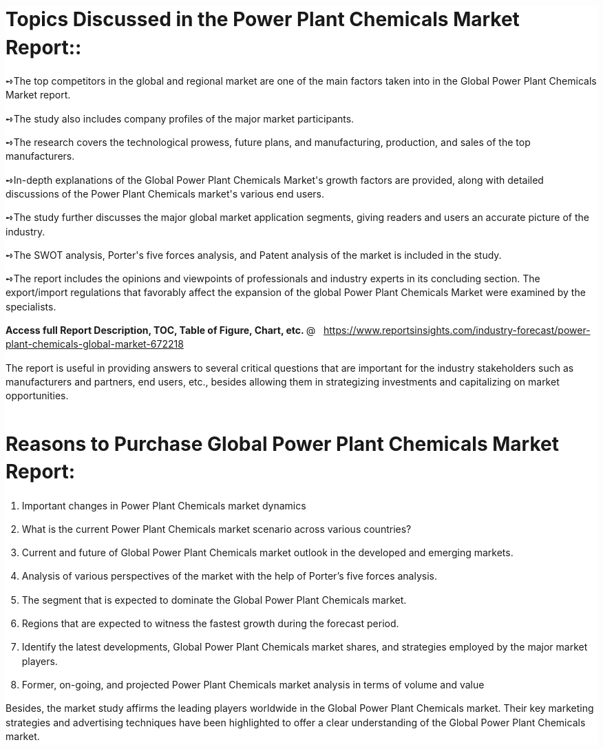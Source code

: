 # <strong>Topics Discussed in the Power Plant Chemicals Market Report::</strong>

➺The top competitors in the global and regional market are one of the main factors taken into in the Global Power Plant Chemicals Market report.

➺The study also includes company profiles of the major market participants.

➺The research covers the technological prowess, future plans, and manufacturing, production, and sales of the top manufacturers.

➺In-depth explanations of the Global Power Plant Chemicals Market's growth factors are provided, along with detailed discussions of the Power Plant Chemicals market's various end users.

➺The study further discusses the major global market application segments, giving readers and users an accurate picture of the industry.

➺The SWOT analysis, Porter's five forces analysis, and Patent analysis of the market is included in the study.

➺The report includes the opinions and viewpoints of professionals and industry experts in its concluding section. The export/import regulations that favorably affect the expansion of the global Power Plant Chemicals Market were examined by the specialists.

<strong>Access full Report Description, TOC, Table of Figure, Chart, etc. </strong>@   <a href=https://www.reportsinsights.com/industry-forecast/power-plant-chemicals-global-market-672218 style=color:#0000ff;>https://www.reportsinsights.com/industry-forecast/power-plant-chemicals-global-market-672218</a>

The report is useful in providing answers to several critical questions that are important for the industry stakeholders such as manufacturers and partners, end users, etc., besides allowing them in strategizing investments and capitalizing on market opportunities.

# <strong>Reasons to Purchase Global Power Plant Chemicals Market Report:</strong>

1. Important changes in Power Plant Chemicals market dynamics

2. What is the current Power Plant Chemicals market scenario across various countries?

3. Current and future of Global Power Plant Chemicals market outlook in the developed and emerging markets.

4. Analysis of various perspectives of the market with the help of Porter’s five forces analysis.

5. The segment that is expected to dominate the Global Power Plant Chemicals market.

6. Regions that are expected to witness the fastest growth during the forecast period.

7. Identify the latest developments, Global Power Plant Chemicals market shares, and strategies employed by the major market players.

8. Former, on-going, and projected Power Plant Chemicals market analysis in terms of volume and value

Besides, the market study affirms the leading players worldwide in the Global Power Plant Chemicals market. Their key marketing strategies and advertising techniques have been highlighted to offer a clear understanding of the Global Power Plant Chemicals market.
